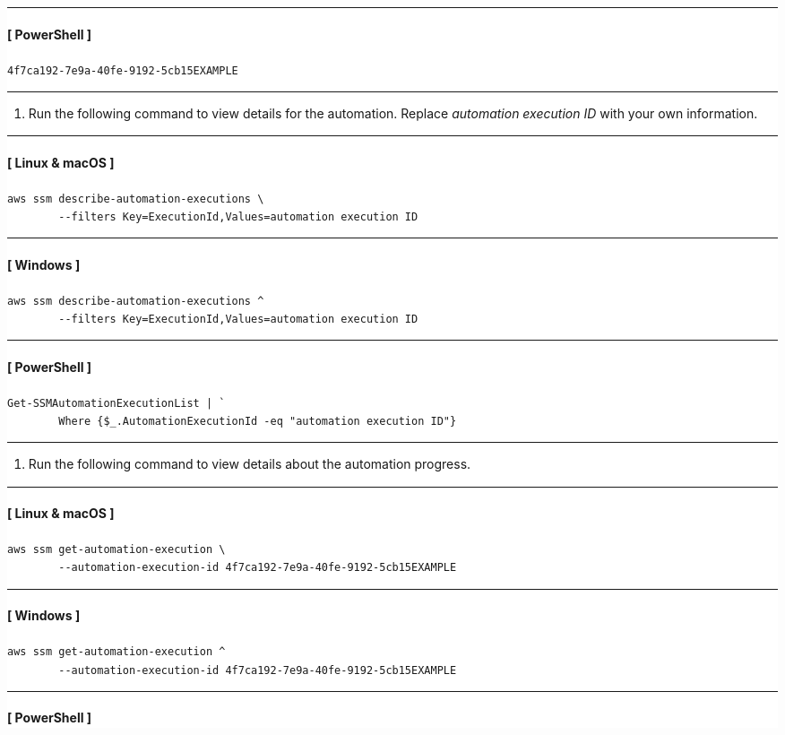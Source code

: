 ------
#### [ PowerShell ]

   ```
   4f7ca192-7e9a-40fe-9192-5cb15EXAMPLE
   ```

------

1. Run the following command to view details for the automation\. Replace *automation execution ID* with your own information\.

------
#### [ Linux & macOS ]

   ```
   aws ssm describe-automation-executions \
           --filters Key=ExecutionId,Values=automation execution ID
   ```

------
#### [ Windows ]

   ```
   aws ssm describe-automation-executions ^
           --filters Key=ExecutionId,Values=automation execution ID
   ```

------
#### [ PowerShell ]

   ```
   Get-SSMAutomationExecutionList | `
           Where {$_.AutomationExecutionId -eq "automation execution ID"}
   ```

------

1. Run the following command to view details about the automation progress\.

------
#### [ Linux & macOS ]

   ```
   aws ssm get-automation-execution \
           --automation-execution-id 4f7ca192-7e9a-40fe-9192-5cb15EXAMPLE
   ```

------
#### [ Windows ]

   ```
   aws ssm get-automation-execution ^
           --automation-execution-id 4f7ca192-7e9a-40fe-9192-5cb15EXAMPLE
   ```

------
#### [ PowerShell ]
